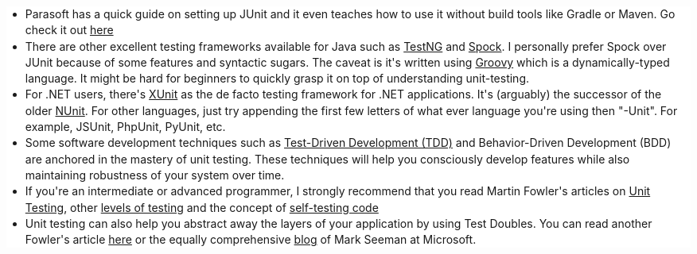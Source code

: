 - Parasoft has a quick guide on setting up JUnit and it even teaches how to use it without build tools like Gradle or Maven. Go check it out [here](https://www.parasoft.com/junit-tutorial-setting-up-writing-and-running-java-unit-tests/)
- There are other excellent testing frameworks available for Java such as [TestNG](https://testng.org/doc/) and [Spock](http://spockframework.org/spock/docs/1.3/index.html). I personally prefer Spock over JUnit because of some features and syntactic sugars. The caveat is it's written using [Groovy](https://groovy-lang.org/) which is a dynamically-typed language. It might be hard for beginners to quickly grasp it on top of understanding unit-testing.
- For .NET users, there's [XUnit](https://xunit.net/) as the de facto testing framework for .NET applications. It's (arguably) the successor of the older [NUnit](https://nunit.org/). For other languages, just try appending the first few letters of what ever language you're using then "-Unit". For example, JSUnit, PhpUnit, PyUnit, etc.
- Some software development techniques such as [Test-Driven Development (TDD)](https://www.amazon.com/Test-Driven-Development-Kent-Beck/dp/0321146530) and Behavior-Driven Development (BDD) are anchored in the mastery of unit testing. These techniques will help you consciously develop features while also maintaining robustness of your system over time.
- If you're an intermediate or advanced programmer, I strongly recommend that you read Martin Fowler's articles on [Unit Testing](https://martinfowler.com/bliki/UnitTest.html#:~:text=I%20think%20that%20the%20term,that%20unit%20is%20working%20correctly), other [levels of testing](https://martinfowler.com/articles/practical-test-pyramid.html#UnitTests) and the concept of [self-testing code](https://martinfowler.com/bliki/SelfTestingCode.html)
- Unit testing can also help you abstract away the layers of your application by using Test Doubles. You can read another Fowler's article [here](https://martinfowler.com/bliki/TestDouble.html) or the equally comprehensive [blog](https://docs.microsoft.com/en-us/archive/msdn-magazine/2007/september/unit-testing-exploring-the-continuum-of-test-doubles) of Mark Seeman at Microsoft.
